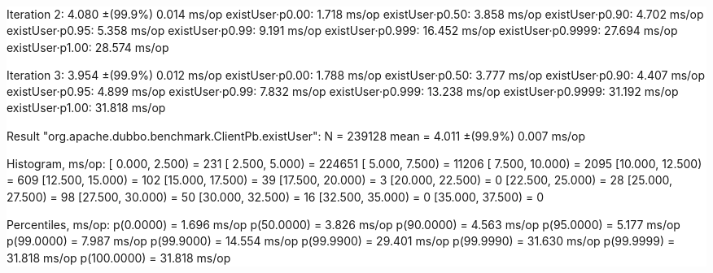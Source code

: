 Iteration   2: 4.080 ±(99.9%) 0.014 ms/op
                 existUser·p0.00:   1.718 ms/op
                 existUser·p0.50:   3.858 ms/op
                 existUser·p0.90:   4.702 ms/op
                 existUser·p0.95:   5.358 ms/op
                 existUser·p0.99:   9.191 ms/op
                 existUser·p0.999:  16.452 ms/op
                 existUser·p0.9999: 27.694 ms/op
                 existUser·p1.00:   28.574 ms/op

Iteration   3: 3.954 ±(99.9%) 0.012 ms/op
                 existUser·p0.00:   1.788 ms/op
                 existUser·p0.50:   3.777 ms/op
                 existUser·p0.90:   4.407 ms/op
                 existUser·p0.95:   4.899 ms/op
                 existUser·p0.99:   7.832 ms/op
                 existUser·p0.999:  13.238 ms/op
                 existUser·p0.9999: 31.192 ms/op
                 existUser·p1.00:   31.818 ms/op



Result "org.apache.dubbo.benchmark.ClientPb.existUser":
  N = 239128
  mean =      4.011 ±(99.9%) 0.007 ms/op

  Histogram, ms/op:
    [ 0.000,  2.500) = 231 
    [ 2.500,  5.000) = 224651 
    [ 5.000,  7.500) = 11206 
    [ 7.500, 10.000) = 2095 
    [10.000, 12.500) = 609 
    [12.500, 15.000) = 102 
    [15.000, 17.500) = 39 
    [17.500, 20.000) = 3 
    [20.000, 22.500) = 0 
    [22.500, 25.000) = 28 
    [25.000, 27.500) = 98 
    [27.500, 30.000) = 50 
    [30.000, 32.500) = 16 
    [32.500, 35.000) = 0 
    [35.000, 37.500) = 0 

  Percentiles, ms/op:
      p(0.0000) =      1.696 ms/op
     p(50.0000) =      3.826 ms/op
     p(90.0000) =      4.563 ms/op
     p(95.0000) =      5.177 ms/op
     p(99.0000) =      7.987 ms/op
     p(99.9000) =     14.554 ms/op
     p(99.9900) =     29.401 ms/op
     p(99.9990) =     31.630 ms/op
     p(99.9999) =     31.818 ms/op
    p(100.0000) =     31.818 ms/op
